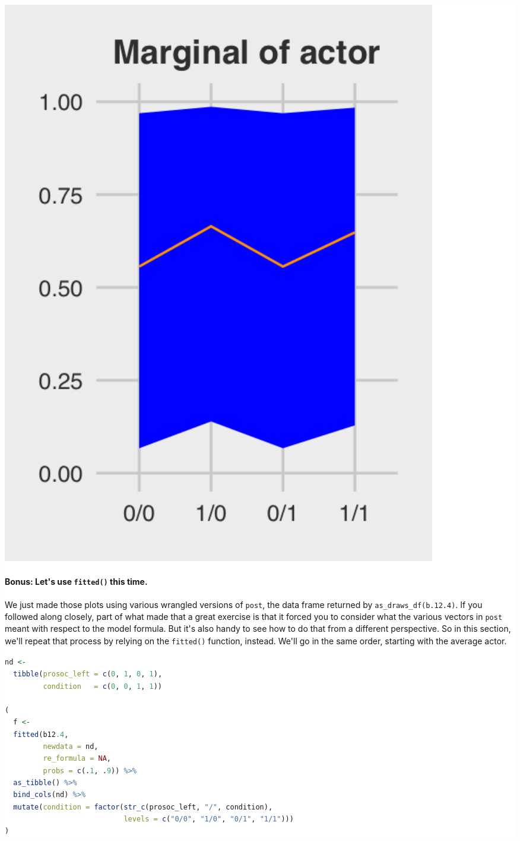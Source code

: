 <img src="12_files/figure-html/unnamed-chunk-63-1.png" width="720" />

#### Bonus: Let's use `fitted()` this time. 

We just made those plots using various wrangled versions of `post`, the data frame returned by `as_draws_df(b.12.4)`. If you followed along closely, part of what made that a great exercise is that it forced you to consider what the various vectors in `post` meant with respect to the model formula. But it's also handy to see how to do that from a different perspective. So in this section, we'll repeat that process by relying on the `fitted()` function, instead. We'll go in the same order, starting with the average actor.


```r
nd <-
  tibble(prosoc_left = c(0, 1, 0, 1),
         condition   = c(0, 0, 1, 1))

(
  f <-
  fitted(b12.4,
         newdata = nd,
         re_formula = NA,
         probs = c(.1, .9)) %>% 
  as_tibble() %>% 
  bind_cols(nd) %>% 
  mutate(condition = factor(str_c(prosoc_left, "/", condition), 
                            levels = c("0/0", "1/0", "0/1", "1/1")))
)
```
